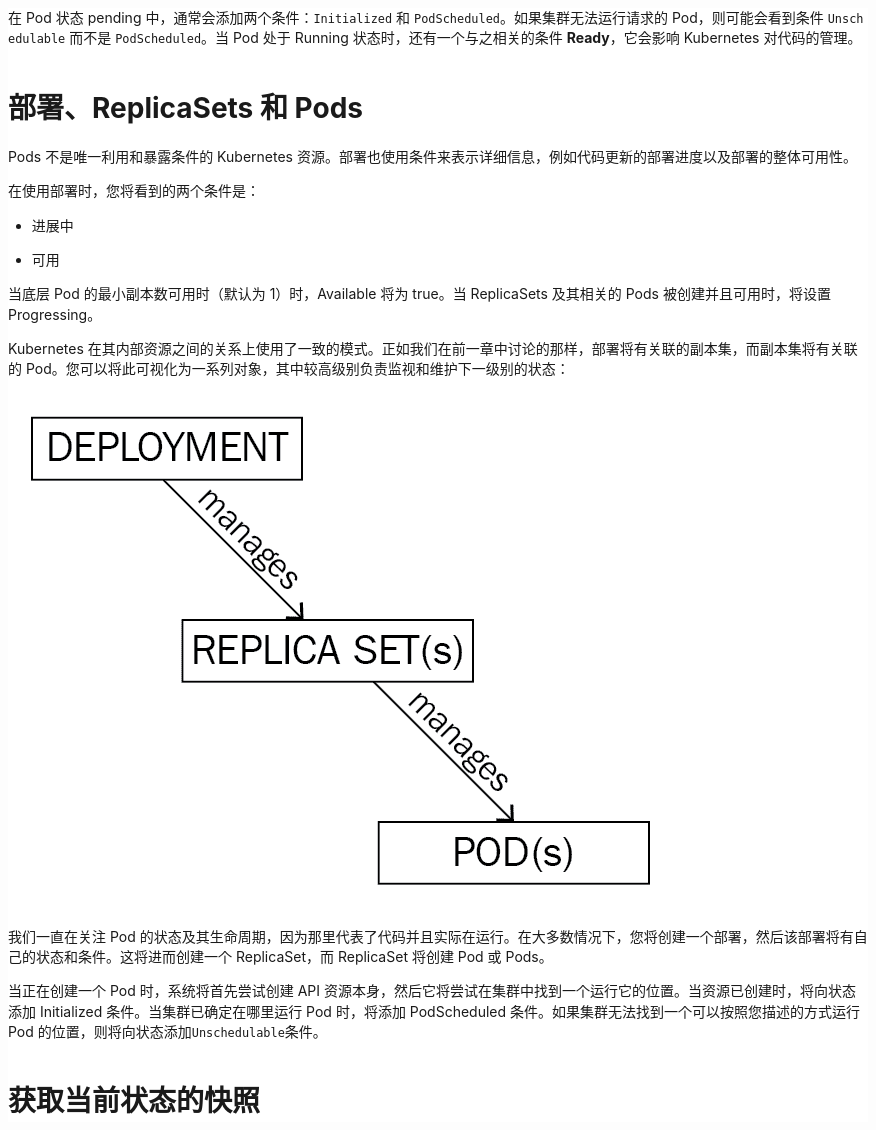 在 Pod 状态 pending 中，通常会添加两个条件：`Initialized` 和 `PodScheduled`。如果集群无法运行请求的 Pod，则可能会看到条件 `Unschedulable` 而不是 `PodScheduled`。当 Pod 处于 Running 状态时，还有一个与之相关的条件 **Ready**，它会影响 Kubernetes 对代码的管理。

# 部署、ReplicaSets 和 Pods

Pods 不是唯一利用和暴露条件的 Kubernetes 资源。部署也使用条件来表示详细信息，例如代码更新的部署进度以及部署的整体可用性。

在使用部署时，您将看到的两个条件是：

+   进展中

+   可用

当底层 Pod 的最小副本数可用时（默认为 1）时，Available 将为 true。当 ReplicaSets 及其相关的 Pods 被创建并且可用时，将设置 Progressing。

Kubernetes 在其内部资源之间的关系上使用了一致的模式。正如我们在前一章中讨论的那样，部署将有关联的副本集，而副本集将有关联的 Pod。您可以将此可视化为一系列对象，其中较高级别负责监视和维护下一级别的状态：

![](img/9306c080-96f0-4c5c-b045-89e063278d7d.png)

我们一直在关注 Pod 的状态及其生命周期，因为那里代表了代码并且实际在运行。在大多数情况下，您将创建一个部署，然后该部署将有自己的状态和条件。这将进而创建一个 ReplicaSet，而 ReplicaSet 将创建 Pod 或 Pods。

当正在创建一个 Pod 时，系统将首先尝试创建 API 资源本身，然后它将尝试在集群中找到一个运行它的位置。当资源已创建时，将向状态添加 Initialized 条件。当集群已确定在哪里运行 Pod 时，将添加 PodScheduled 条件。如果集群无法找到一个可以按照您描述的方式运行 Pod 的位置，则将向状态添加`Unschedulable`条件。

# 获取当前状态的快照
